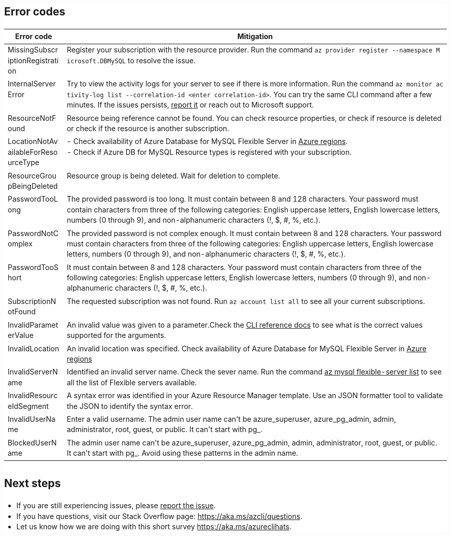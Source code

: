 ## Error codes

| Error code | Mitigation |
| ---------- | ---------- | 
|MissingSubscriptionRegistration|Register your subscription with the resource provider. Run the command ```az provider register --namespace Microsoft.DBMySQL``` to resolve the issue.|
|InternalServerError| Try to view the activity logs for your server to see if there is more information. Run the command ```az monitor activity-log list --correlation-id <enter correlation-id>```. You can try the same CLI command after a few minutes. If the issues persists, [report it](https://github.com/Azure/azure-cli/issues) or reach out to Microsoft support.|
|ResourceNotFound| Resource being reference cannot be found.  You can check resource properties, or check if resource is deleted or check if the resource is another subscription. |
|LocationNotAvailableForResourceType| - Check availability of Azure Database for MySQL Flexible Server in [Azure regions](https://azure.microsoft.com/global-infrastructure/services/?products=mysql). <br>- Check if Azure DB for MySQL Resource types is registered with your subscription. |
|ResourceGroupBeingDeleted| Resource group is being deleted. Wait for deletion to complete.|
|PasswordTooLong| The provided password is too long. It must contain between 8 and 128 characters. Your password must contain characters from three of the following categories: English uppercase letters, English lowercase letters, numbers (0 through 9), and non-alphanumeric characters (!, $, #, %, etc.).|
|PasswordNotComplex| The provided password is not complex enough.  It must contain between 8 and 128 characters. Your password must contain characters from three of the following categories: English uppercase letters, English lowercase letters, numbers (0 through 9), and non-alphanumeric characters (!, $, #, %, etc.).|
|PasswordTooShort| It must contain between 8 and 128 characters. Your password must contain characters from three of the following categories: English uppercase letters, English lowercase letters, numbers (0 through 9), and non-alphanumeric characters (!, $, #, %, etc.).|
|SubscriptionNotFound| The requested subscription was not found. Run ```az account list all``` to see all your current subscriptions.|
|InvalidParameterValue| An invalid value was given to a parameter.Check the [CLI reference docs](/cli/azure/mysql/flexible-server) to see what is the correct values supported for the arguments.|
|InvalidLocation| An invalid location was specified. Check availability of Azure Database for MySQL Flexible Server in [Azure regions](https://azure.microsoft.com/global-infrastructure/services/?products=mysql) |
|InvalidServerName| Identified an invalid server name. Check the sever name. Run the command [az mysql flexible-server list](/cli/azure/mysql/flexible-server#az_mysql_flexible_server_list) to see all the list of Flexible servers available. |
|InvalidResourceIdSegment| A syntax error was identified in your Azure Resource Manager template. Use an JSON formatter tool to validate the JSON to identify the syntax error.|
|InvalidUserName| Enter a valid username. The admin user name can't be azure_superuser, azure_pg_admin, admin, administrator, root, guest, or public. It can't start with pg_.|
|BlockedUserName| The admin user name can't be azure_superuser, azure_pg_admin, admin, administrator, root, guest, or public. It can't start with pg_. Avoid using these patterns in the admin name.|

## Next steps

- If you are still experiencing issues, please [report the issue](https://github.com/Azure/azure-cli/issues). 
- If you have questions, visit our Stack Overflow page: https://aka.ms/azcli/questions. 
- Let us know how we are doing with this short survey https://aka.ms/azureclihats. 
